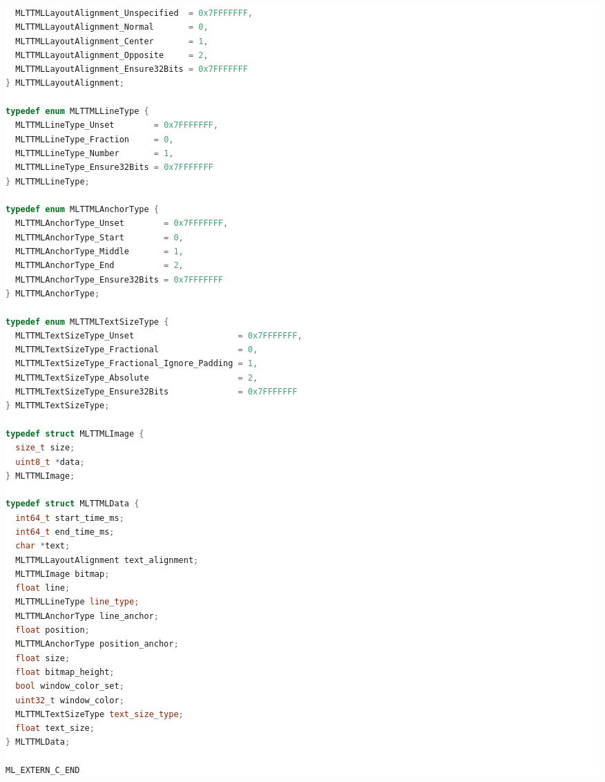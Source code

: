 ```cpp
  MLTTMLLayoutAlignment_Unspecified  = 0x7FFFFFFF,
  MLTTMLLayoutAlignment_Normal       = 0,
  MLTTMLLayoutAlignment_Center       = 1,
  MLTTMLLayoutAlignment_Opposite     = 2,
  MLTTMLLayoutAlignment_Ensure32Bits = 0x7FFFFFFF
} MLTTMLLayoutAlignment;

typedef enum MLTTMLLineType {
  MLTTMLLineType_Unset        = 0x7FFFFFFF,
  MLTTMLLineType_Fraction     = 0,
  MLTTMLLineType_Number       = 1,
  MLTTMLLineType_Ensure32Bits = 0x7FFFFFFF
} MLTTMLLineType;

typedef enum MLTTMLAnchorType {
  MLTTMLAnchorType_Unset        = 0x7FFFFFFF,
  MLTTMLAnchorType_Start        = 0,
  MLTTMLAnchorType_Middle       = 1,
  MLTTMLAnchorType_End          = 2,
  MLTTMLAnchorType_Ensure32Bits = 0x7FFFFFFF
} MLTTMLAnchorType;

typedef enum MLTTMLTextSizeType {
  MLTTMLTextSizeType_Unset                     = 0x7FFFFFFF,
  MLTTMLTextSizeType_Fractional                = 0,
  MLTTMLTextSizeType_Fractional_Ignore_Padding = 1,
  MLTTMLTextSizeType_Absolute                  = 2,
  MLTTMLTextSizeType_Ensure32Bits              = 0x7FFFFFFF
} MLTTMLTextSizeType;

typedef struct MLTTMLImage {
  size_t size;
  uint8_t *data;
} MLTTMLImage;

typedef struct MLTTMLData {
  int64_t start_time_ms;
  int64_t end_time_ms;
  char *text;
  MLTTMLLayoutAlignment text_alignment;
  MLTTMLImage bitmap;
  float line;
  MLTTMLLineType line_type;
  MLTTMLAnchorType line_anchor;
  float position;
  MLTTMLAnchorType position_anchor;
  float size;
  float bitmap_height;
  bool window_color_set;
  uint32_t window_color;
  MLTTMLTextSizeType text_size_type;
  float text_size;
} MLTTMLData;

ML_EXTERN_C_END
```



